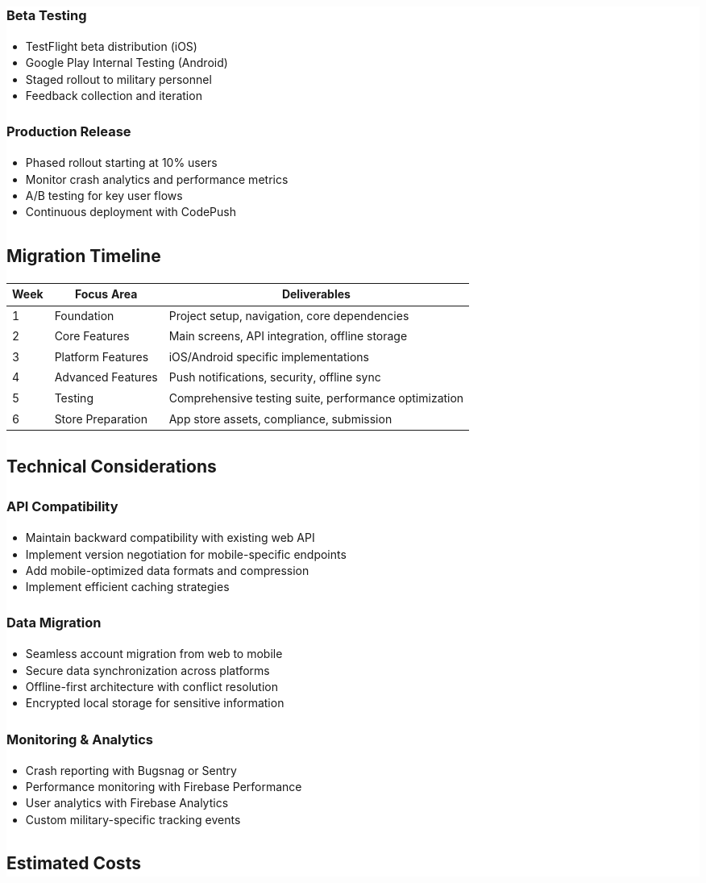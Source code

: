 ### Beta Testing
- TestFlight beta distribution (iOS)
- Google Play Internal Testing (Android)
- Staged rollout to military personnel
- Feedback collection and iteration

### Production Release
- Phased rollout starting at 10% users
- Monitor crash analytics and performance metrics
- A/B testing for key user flows
- Continuous deployment with CodePush

## Migration Timeline

| Week | Focus Area | Deliverables |
|------|------------|--------------|
| 1 | Foundation | Project setup, navigation, core dependencies |
| 2 | Core Features | Main screens, API integration, offline storage |
| 3 | Platform Features | iOS/Android specific implementations |
| 4 | Advanced Features | Push notifications, security, offline sync |
| 5 | Testing | Comprehensive testing suite, performance optimization |
| 6 | Store Preparation | App store assets, compliance, submission |

## Technical Considerations

### API Compatibility
- Maintain backward compatibility with existing web API
- Implement version negotiation for mobile-specific endpoints
- Add mobile-optimized data formats and compression
- Implement efficient caching strategies

### Data Migration
- Seamless account migration from web to mobile
- Secure data synchronization across platforms
- Offline-first architecture with conflict resolution
- Encrypted local storage for sensitive information

### Monitoring & Analytics
- Crash reporting with Bugsnag or Sentry
- Performance monitoring with Firebase Performance
- User analytics with Firebase Analytics
- Custom military-specific tracking events

## Estimated Costs
